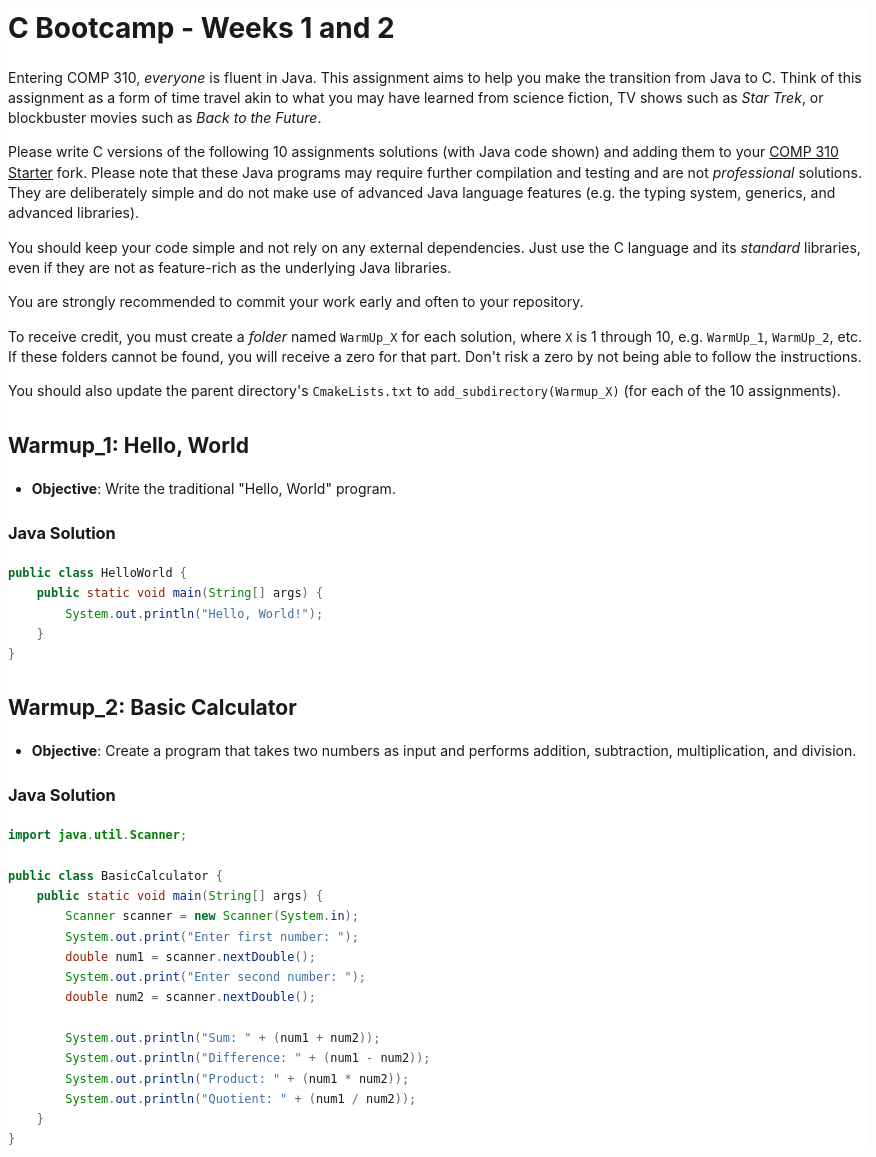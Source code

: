 # C Bootcamp - Weeks 1 and 2

Entering COMP 310, *everyone* is fluent in Java. This assignment aims to help you make the transition from Java to C. 
Think of this assignment as a form of time travel akin to what you may have learned from science fiction, TV shows such as *Star Trek*, or blockbuster movies such as *Back to the Future*.

Please write C versions of the following 10 assignments solutions (with Java code shown) and adding them to your [COMP 310 Starter](https://github.com/gkthiruvathukal/comp310-starter) fork. Please note that these Java programs may require further compilation and testing and are not *professional* solutions. They are deliberately simple and do not make use of advanced Java language features (e.g. the typing system, generics, and advanced libraries).

You should keep your code simple and not rely on any external dependencies. Just use the C language and its *standard* libraries, even if they are not as feature-rich as the underlying Java libraries.

You are strongly recommended to commit your work early and often to your repository.

To receive credit, you must create a *folder* named ``WarmUp_X`` for each solution, where ``X`` is 1 through 10, e.g. ``WarmUp_1``, ``WarmUp_2``, etc. If these folders cannot be found, you will receive a zero for that part. Don't risk a zero by not being able to follow the instructions.

You should also update the parent directory's ``CmakeLists.txt`` to ``add_subdirectory(Warmup_X)`` (for each of the 10 assignments).

## Warmup_1: Hello, World
- **Objective**: Write the traditional "Hello, World" program.

### Java Solution
```java
public class HelloWorld {
    public static void main(String[] args) {
        System.out.println("Hello, World!");
    }
}
```

## Warmup_2: Basic Calculator
- **Objective**: Create a program that takes two numbers as input and performs addition, subtraction, multiplication, and division.

### Java Solution
```java
import java.util.Scanner;

public class BasicCalculator {
    public static void main(String[] args) {
        Scanner scanner = new Scanner(System.in);
        System.out.print("Enter first number: ");
        double num1 = scanner.nextDouble();
        System.out.print("Enter second number: ");
        double num2 = scanner.nextDouble();

        System.out.println("Sum: " + (num1 + num2));
        System.out.println("Difference: " + (num1 - num2));
        System.out.println("Product: " + (num1 * num2));
        System.out.println("Quotient: " + (num1 / num2));
    }
}
```

